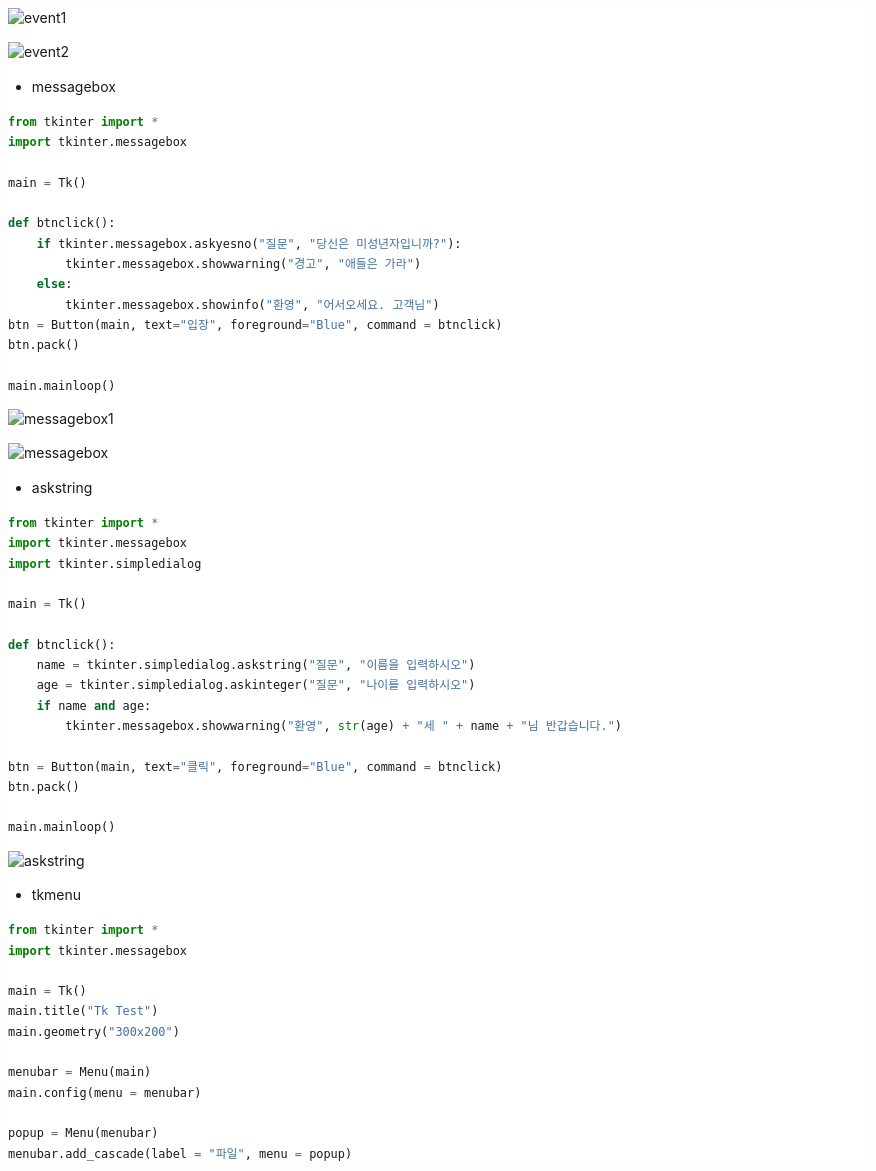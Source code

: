 ![event1](C:\Users\hjn50\강의\210115_인공지능_파이썬_18장_event1.PNG)

![event2](C:\Users\hjn50\강의\210115_인공지능_파이썬_18장_event2.PNG)

- messagebox

```python
from tkinter import *
import tkinter.messagebox

main = Tk()

def btnclick():
    if tkinter.messagebox.askyesno("질문", "당신은 미성년자입니까?"):
        tkinter.messagebox.showwarning("경고", "애들은 가라")
    else:
        tkinter.messagebox.showinfo("환영", "어서오세요. 고객님")
btn = Button(main, text="입장", foreground="Blue", command = btnclick)
btn.pack()

main.mainloop()
```

![messagebox1](C:\Users\hjn50\강의\210115_인공지능_파이썬_18장_messagebox1.PNG)

![messagebox](C:\Users\hjn50\강의\210115_인공지능_파이썬_18장_messgaebox2.PNG)

- askstring

```python
from tkinter import *
import tkinter.messagebox
import tkinter.simpledialog

main = Tk()

def btnclick():
    name = tkinter.simpledialog.askstring("질문", "이름을 입력하시오")
    age = tkinter.simpledialog.askinteger("질문", "나이를 입력하시오")
    if name and age:
        tkinter.messagebox.showwarning("환영", str(age) + "세 " + name + "님 반갑습니다.")

btn = Button(main, text="클릭", foreground="Blue", command = btnclick)
btn.pack()

main.mainloop()
```

![askstring](C:\Users\hjn50\강의\210115_인공지능_파이썬_18장_askstring1.PNG)

- tkmenu

```python
from tkinter import *
import tkinter.messagebox

main = Tk()
main.title("Tk Test")
main.geometry("300x200")

menubar = Menu(main)
main.config(menu = menubar)

popup = Menu(menubar)
menubar.add_cascade(label = "파일", menu = popup)

```